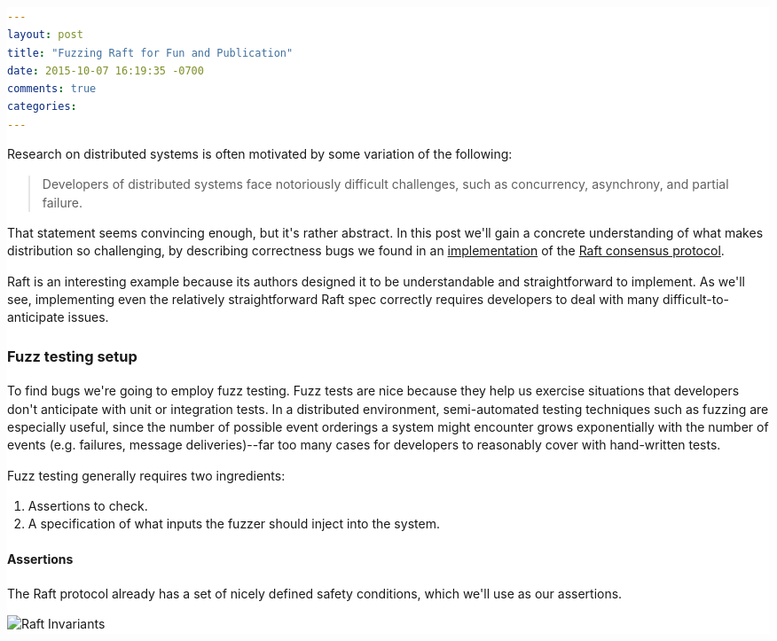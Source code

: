 ```yaml
---
layout: post
title: "Fuzzing Raft for Fun and Publication"
date: 2015-10-07 16:19:35 -0700
comments: true
categories:
---
```


Research on distributed systems is often motivated by some variation of the following:

>  Developers of distributed systems face notoriously difficult challenges, such as concurrency, asynchrony, and partial failure.

That statement seems convincing enough, but it's rather abstract. In this post
we'll gain a concrete understanding of what makes distribution so challenging,
by describing correctness bugs we found in an [implementation](https://github.com/ktoso/akka-raft) of the [Raft consensus protocol](http://ramcloud.stanford.edu/raft.pdf).

Raft is an interesting example because its authors designed it to be
understandable and straightforward to implement. As we'll see, implementing even the relatively
straightforward Raft spec correctly requires developers to deal with many difficult-to-anticipate
issues.

### Fuzz testing setup

To find bugs we're going to employ fuzz testing. Fuzz tests are nice because
they help us exercise situations that developers don't anticipate
with unit or integration tests. In a distributed environment,
semi-automated testing techniques such as fuzzing are especially useful, since the number of possible
event orderings a system might encounter grows exponentially with the number
of events (e.g. failures, message deliveries)--far too many cases for developers to reasonably cover with
hand-written tests.

Fuzz testing generally requires two ingredients:

  1. Assertions to check.
  2. A specification of what inputs the fuzzer should inject into the system.

#### Assertions

The Raft protocol already has a set of nicely defined safety
conditions, which we'll use as our assertions.

<div class="row">
  <div class="span1">
  </div>

  <div class="span5">
    <img src="http://www.eecs.berkeley.edu/~rcs/research/raft_invariants.png"
    alt="Raft Invariants" width=100%>
  </div>
